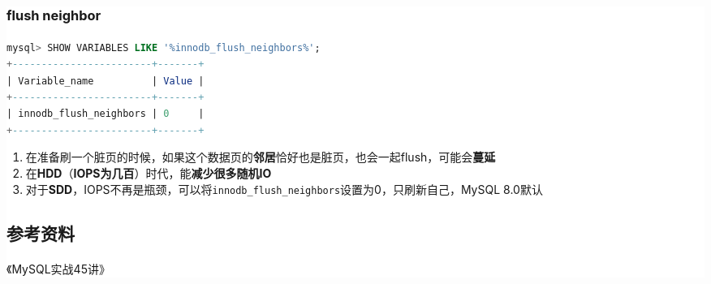 ### flush neighbor

```sql
mysql> SHOW VARIABLES LIKE '%innodb_flush_neighbors%';
+------------------------+-------+
| Variable_name          | Value |
+------------------------+-------+
| innodb_flush_neighbors | 0     |
+------------------------+-------+
```
1. 在准备刷一个脏页的时候，如果这个数据页的**邻居**恰好也是脏页，也会一起flush，可能会**蔓延**
2. 在**HDD**（**IOPS为几百**）时代，能**减少很多随机IO**
3. 对于**SDD**，IOPS不再是瓶颈，可以将`innodb_flush_neighbors`设置为0，只刷新自己，MySQL 8.0默认

## 参考资料
《MySQL实战45讲》


